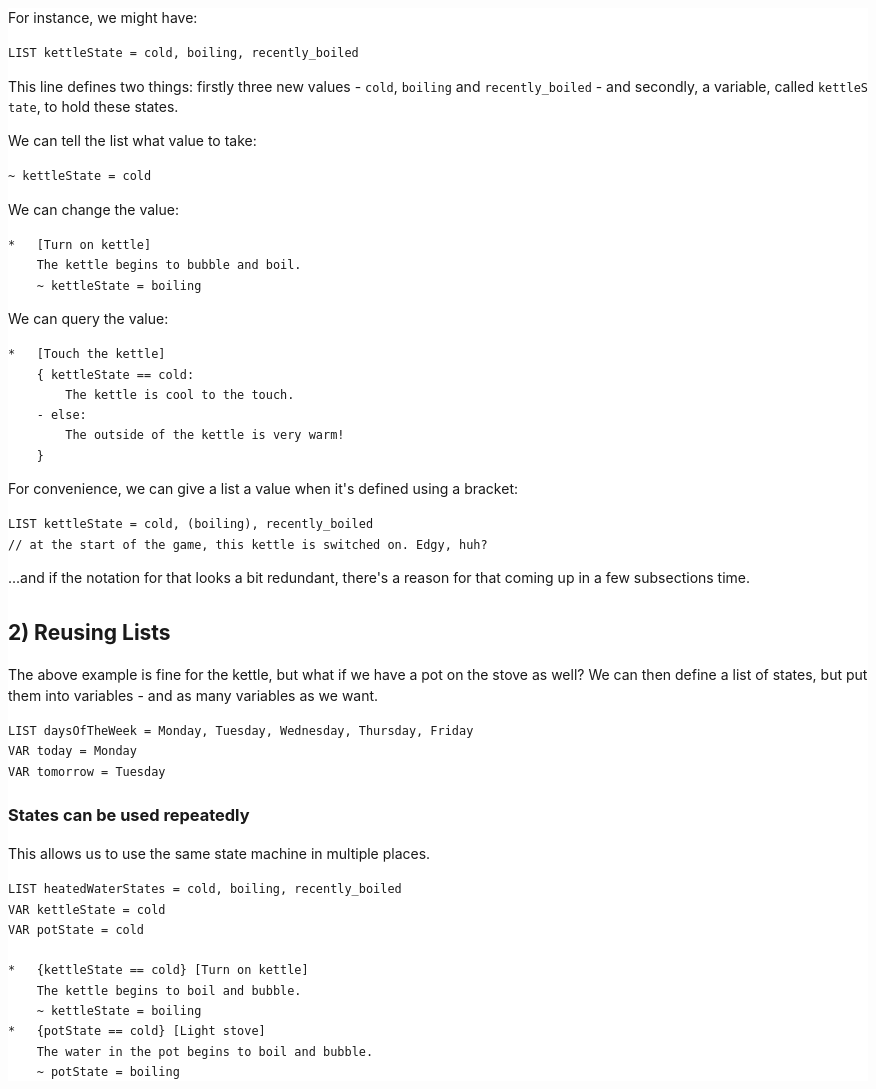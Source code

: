 For instance, we might have:

	LIST kettleState = cold, boiling, recently_boiled

This line defines two things: firstly three new values - `cold`, `boiling` and `recently_boiled` - and secondly, a variable, called `kettleState`, to hold these states.

We can tell the list what value to take:

	~ kettleState = cold

We can change the value:

	*	[Turn on kettle]
		The kettle begins to bubble and boil.
		~ kettleState = boiling

We can query the value:

	*	[Touch the kettle]
		{ kettleState == cold:
			The kettle is cool to the touch.
		- else:
		 	The outside of the kettle is very warm!
		}

For convenience, we can give a list a value when it's defined using a bracket:

	LIST kettleState = cold, (boiling), recently_boiled
	// at the start of the game, this kettle is switched on. Edgy, huh?

...and if the notation for that looks a bit redundant, there's a reason for that coming up in a few subsections time.



## 2) Reusing Lists

The above example is fine for the kettle, but what if we have a pot on the stove as well? We can then define a list of states, but put them into variables - and as many variables as we want.

	LIST daysOfTheWeek = Monday, Tuesday, Wednesday, Thursday, Friday
	VAR today = Monday
	VAR tomorrow = Tuesday

### States can be used repeatedly

This allows us to use the same state machine in multiple places.

	LIST heatedWaterStates = cold, boiling, recently_boiled
	VAR kettleState = cold
	VAR potState = cold

	*	{kettleState == cold} [Turn on kettle]
		The kettle begins to boil and bubble.
		~ kettleState = boiling
	*	{potState == cold} [Light stove]
	 	The water in the pot begins to boil and bubble.
	 	~ potState = boiling
